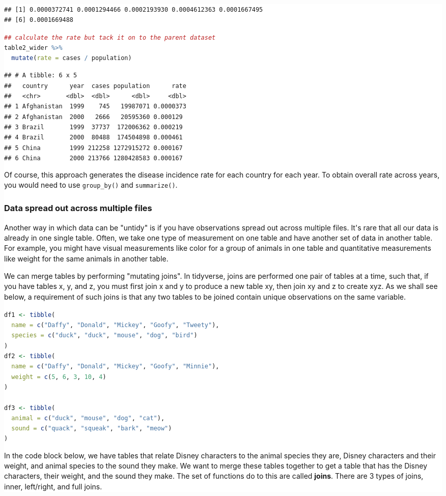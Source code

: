 ```
## [1] 0.0000372741 0.0001294466 0.0002193930 0.0004612363 0.0001667495
## [6] 0.0001669488
```

```r
## calculate the rate but tack it on to the parent dataset
table2_wider %>% 
  mutate(rate = cases / population)
```

```
## # A tibble: 6 x 5
##   country      year  cases population      rate
##   <chr>       <dbl>  <dbl>      <dbl>     <dbl>
## 1 Afghanistan  1999    745   19987071 0.0000373
## 2 Afghanistan  2000   2666   20595360 0.000129 
## 3 Brazil       1999  37737  172006362 0.000219 
## 4 Brazil       2000  80488  174504898 0.000461 
## 5 China        1999 212258 1272915272 0.000167 
## 6 China        2000 213766 1280428583 0.000167
```
Of course, this approach generates the disease incidence rate for each country for each year. To obtain overall rate across years, you would need to use `group_by()` and `summarize()`.

### Data spread out across multiple files

Another way in which data can be "untidy" is if you have observations spread out across multiple files. It's rare that all our data is already in one single table. Often, we take one type of measurement on one table and have another set of data in another table. For example, you might have visual measurements like color for a group of animals in one table and quantitative measurements like weight for the same animals in another table. 

We can merge tables by performing "mutating joins". In tidyverse, joins are performed one pair of tables at a time, such that, if you have tables x, y, and z, you must first join x and y to produce a new table xy, then join xy and z to create xyz. As we shall see below, a requirement of such joins is that any two tables to be joined contain unique observations on the same variable.


```r
df1 <- tibble(
  name = c("Daffy", "Donald", "Mickey", "Goofy", "Tweety"),
  species = c("duck", "duck", "mouse", "dog", "bird")
)
df2 <- tibble(
  name = c("Daffy", "Donald", "Mickey", "Goofy", "Minnie"),
  weight = c(5, 6, 3, 10, 4)
)

df3 <- tibble(
  animal = c("duck", "mouse", "dog", "cat"),
  sound = c("quack", "squeak", "bark", "meow")
)
```

In the code block below, we have tables that relate Disney characters to the animal species they are, Disney characters and their weight, and animal species to the sound they make. We want to merge these tables together to get a table that has the Disney characters, their weight, and the sound they make. The set of functions do to this are called **joins**. There are 3 types of joins, inner, left/right, and full joins.
